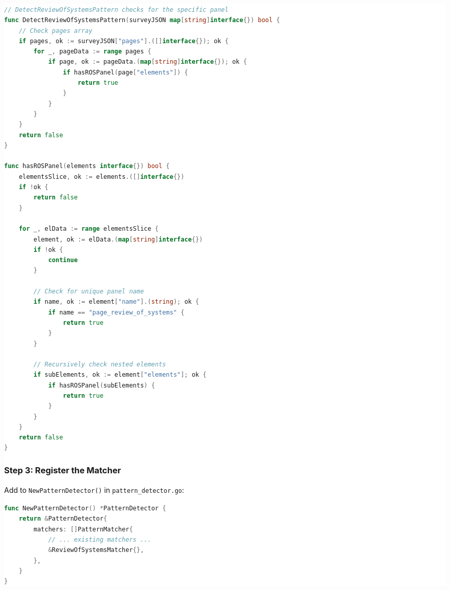 ```go
// DetectReviewOfSystemsPattern checks for the specific panel
func DetectReviewOfSystemsPattern(surveyJSON map[string]interface{}) bool {
    // Check pages array
    if pages, ok := surveyJSON["pages"].([]interface{}); ok {
        for _, pageData := range pages {
            if page, ok := pageData.(map[string]interface{}); ok {
                if hasROSPanel(page["elements"]) {
                    return true
                }
            }
        }
    }
    return false
}

func hasROSPanel(elements interface{}) bool {
    elementsSlice, ok := elements.([]interface{})
    if !ok {
        return false
    }
    
    for _, elData := range elementsSlice {
        element, ok := elData.(map[string]interface{})
        if !ok {
            continue
        }
        
        // Check for unique panel name
        if name, ok := element["name"].(string); ok {
            if name == "page_review_of_systems" {
                return true
            }
        }
        
        // Recursively check nested elements
        if subElements, ok := element["elements"]; ok {
            if hasROSPanel(subElements) {
                return true
            }
        }
    }
    return false
}
```

### Step 3: Register the Matcher

Add to `NewPatternDetector()` in `pattern_detector.go`:

```go
func NewPatternDetector() *PatternDetector {
    return &PatternDetector{
        matchers: []PatternMatcher{
            // ... existing matchers ...
            &ReviewOfSystemsMatcher{},
        },
    }
}
```
